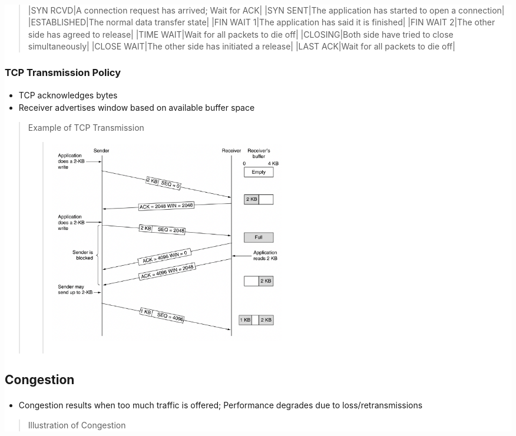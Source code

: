 >|SYN RCVD|A connection request has arrived; Wait for ACK|
>|SYN SENT|The application has started to open a connection|
>|ESTABLISHED|The normal data transfer state|
>|FIN WAIT 1|The application has said it is finished|
>|FIN WAIT 2|The other side has agreed to release|
>|TIME WAIT|Wait for all packets to die off|
>|CLOSING|Both side have tried to close simultaneously|
>|CLOSE WAIT|The other side has initiated a release|
>|LAST ACK|Wait for all packets to die off|
### TCP Transmission Policy
* TCP acknowledges bytes
* Receiver advertises window based on available buffer space
> Example of TCP Transmission
>> <img src='TCP_Transmission_Policy.png' width=50%>
## Congestion
* Congestion results when too much traffic is offered; Performance degrades due to loss/retransmissions
> Illustration of Congestion